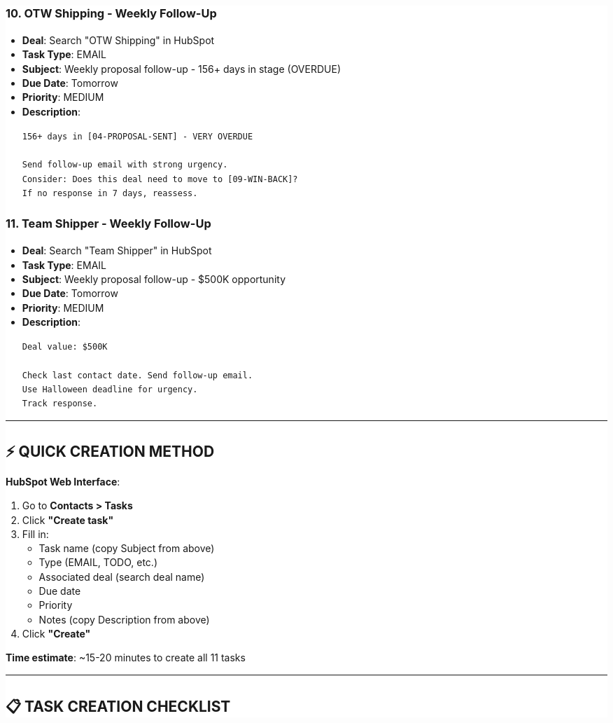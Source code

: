### 10. OTW Shipping - Weekly Follow-Up
- **Deal**: Search "OTW Shipping" in HubSpot
- **Task Type**: EMAIL
- **Subject**: Weekly proposal follow-up - 156+ days in stage (OVERDUE)
- **Due Date**: Tomorrow
- **Priority**: MEDIUM
- **Description**:
  ```
  156+ days in [04-PROPOSAL-SENT] - VERY OVERDUE

  Send follow-up email with strong urgency.
  Consider: Does this deal need to move to [09-WIN-BACK]?
  If no response in 7 days, reassess.
  ```

### 11. Team Shipper - Weekly Follow-Up
- **Deal**: Search "Team Shipper" in HubSpot
- **Task Type**: EMAIL
- **Subject**: Weekly proposal follow-up - $500K opportunity
- **Due Date**: Tomorrow
- **Priority**: MEDIUM
- **Description**:
  ```
  Deal value: $500K

  Check last contact date. Send follow-up email.
  Use Halloween deadline for urgency.
  Track response.
  ```

---

## ⚡ QUICK CREATION METHOD

**HubSpot Web Interface**:
1. Go to **Contacts > Tasks**
2. Click **"Create task"**
3. Fill in:
   - Task name (copy Subject from above)
   - Type (EMAIL, TODO, etc.)
   - Associated deal (search deal name)
   - Due date
   - Priority
   - Notes (copy Description from above)
4. Click **"Create"**

**Time estimate**: ~15-20 minutes to create all 11 tasks

---

## 📋 TASK CREATION CHECKLIST
